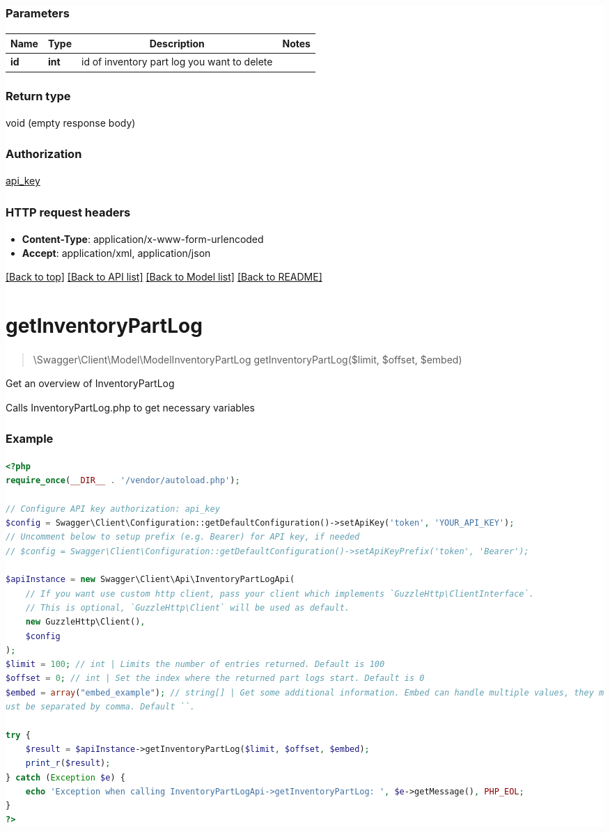 ### Parameters

Name | Type | Description  | Notes
------------- | ------------- | ------------- | -------------
 **id** | **int**| id of inventory part log you want to delete |

### Return type

void (empty response body)

### Authorization

[api_key](../../README.md#api_key)

### HTTP request headers

 - **Content-Type**: application/x-www-form-urlencoded
 - **Accept**: application/xml, application/json

[[Back to top]](#) [[Back to API list]](../../README.md#documentation-for-api-endpoints) [[Back to Model list]](../../README.md#documentation-for-models) [[Back to README]](../../README.md)

# **getInventoryPartLog**
> \Swagger\Client\Model\ModelInventoryPartLog getInventoryPartLog($limit, $offset, $embed)

Get an overview of InventoryPartLog

Calls InventoryPartLog.php to get necessary variables

### Example
```php
<?php
require_once(__DIR__ . '/vendor/autoload.php');

// Configure API key authorization: api_key
$config = Swagger\Client\Configuration::getDefaultConfiguration()->setApiKey('token', 'YOUR_API_KEY');
// Uncomment below to setup prefix (e.g. Bearer) for API key, if needed
// $config = Swagger\Client\Configuration::getDefaultConfiguration()->setApiKeyPrefix('token', 'Bearer');

$apiInstance = new Swagger\Client\Api\InventoryPartLogApi(
    // If you want use custom http client, pass your client which implements `GuzzleHttp\ClientInterface`.
    // This is optional, `GuzzleHttp\Client` will be used as default.
    new GuzzleHttp\Client(),
    $config
);
$limit = 100; // int | Limits the number of entries returned. Default is 100
$offset = 0; // int | Set the index where the returned part logs start. Default is 0
$embed = array("embed_example"); // string[] | Get some additional information. Embed can handle multiple values, they must be separated by comma. Default ``.

try {
    $result = $apiInstance->getInventoryPartLog($limit, $offset, $embed);
    print_r($result);
} catch (Exception $e) {
    echo 'Exception when calling InventoryPartLogApi->getInventoryPartLog: ', $e->getMessage(), PHP_EOL;
}
?>
```
